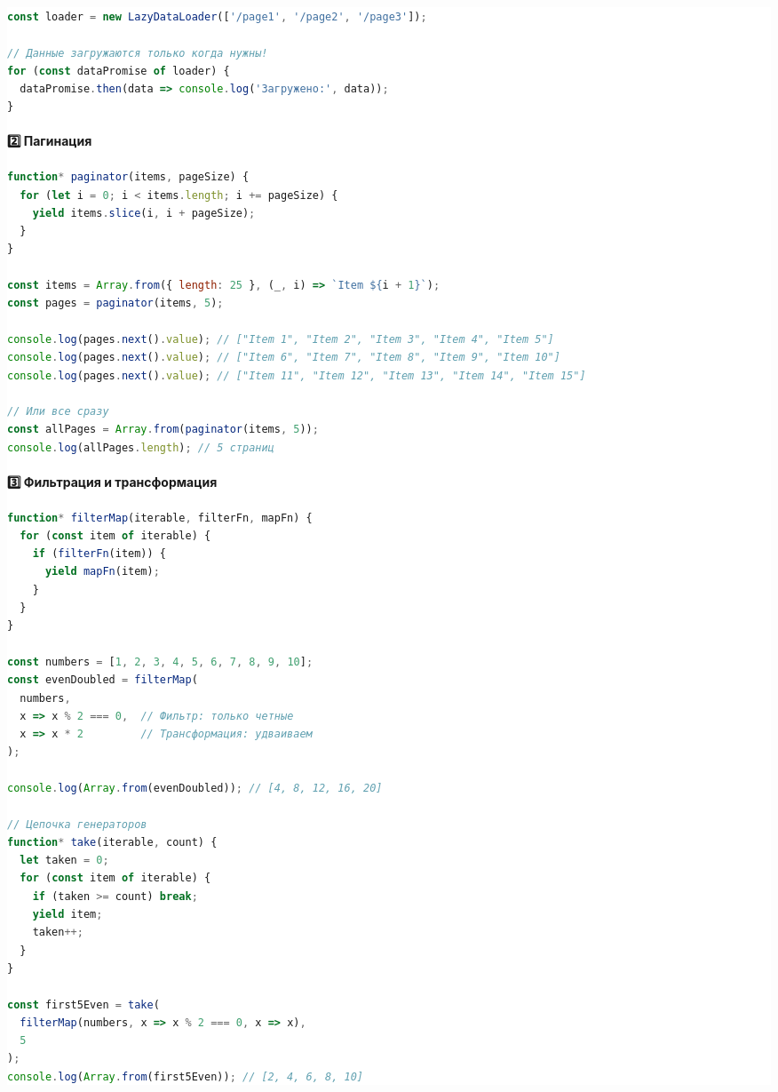 ```javascript
const loader = new LazyDataLoader(['/page1', '/page2', '/page3']);

// Данные загружаются только когда нужны!
for (const dataPromise of loader) {
  dataPromise.then(data => console.log('Загружено:', data));
}
```

#### 2️⃣ Пагинация

```javascript
function* paginator(items, pageSize) {
  for (let i = 0; i < items.length; i += pageSize) {
    yield items.slice(i, i + pageSize);
  }
}

const items = Array.from({ length: 25 }, (_, i) => `Item ${i + 1}`);
const pages = paginator(items, 5);

console.log(pages.next().value); // ["Item 1", "Item 2", "Item 3", "Item 4", "Item 5"]
console.log(pages.next().value); // ["Item 6", "Item 7", "Item 8", "Item 9", "Item 10"]
console.log(pages.next().value); // ["Item 11", "Item 12", "Item 13", "Item 14", "Item 15"]

// Или все сразу
const allPages = Array.from(paginator(items, 5));
console.log(allPages.length); // 5 страниц
```

#### 3️⃣ Фильтрация и трансформация

```javascript
function* filterMap(iterable, filterFn, mapFn) {
  for (const item of iterable) {
    if (filterFn(item)) {
      yield mapFn(item);
    }
  }
}

const numbers = [1, 2, 3, 4, 5, 6, 7, 8, 9, 10];
const evenDoubled = filterMap(
  numbers,
  x => x % 2 === 0,  // Фильтр: только четные
  x => x * 2         // Трансформация: удваиваем
);

console.log(Array.from(evenDoubled)); // [4, 8, 12, 16, 20]

// Цепочка генераторов
function* take(iterable, count) {
  let taken = 0;
  for (const item of iterable) {
    if (taken >= count) break;
    yield item;
    taken++;
  }
}

const first5Even = take(
  filterMap(numbers, x => x % 2 === 0, x => x),
  5
);
console.log(Array.from(first5Even)); // [2, 4, 6, 8, 10]
```